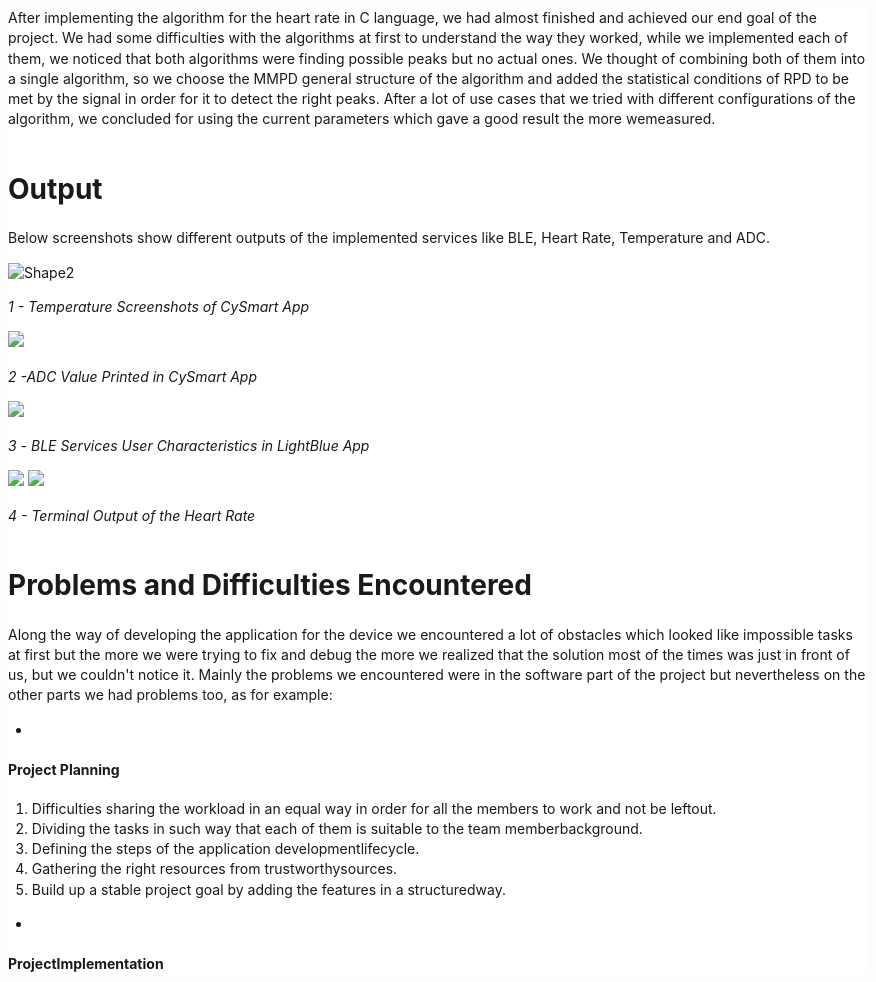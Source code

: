 #####

After implementing the algorithm for the heart rate in C language, we had almost finished and achieved our end goal of the project. We had some difficulties with the algorithms at first to understand the way they worked, while we implemented each of them, we noticed that both algorithms were finding possible peaks but no actual ones. We thought of combining both of them into a single algorithm, so we choose the MMPD general structure of the algorithm and added the statistical conditions of RPD to be met by the signal in order for it to detect the right peaks. After a lot of use cases that we tried with different configurations of the algorithm, we concluded for using the current parameters which gave a good result the more wemeasured.

# Output

Below screenshots show different outputs of the implemented services like BLE, Heart Rate, Temperature and ADC.

![Shape2](RackMultipart20211006-4-w5iuf7_html_f02f1efbbc811585.gif)

_1 - Temperature Screenshots of CySmart App_

![](RackMultipart20211006-4-w5iuf7_html_f67a511f2c10ee0.png)

_2 -ADC Value Printed in CySmart App_

![](RackMultipart20211006-4-w5iuf7_html_805bd0785fc5754c.jpg)

_3_ _- BLE Services User Characteristics in LightBlue App_

![](RackMultipart20211006-4-w5iuf7_html_66d889f5844d06fd.png) ![](RackMultipart20211006-4-w5iuf7_html_4462c6df514cadca.png)

_4 - Terminal Output of the Heart Rate_

# Problems and Difficulties Encountered

Along the way of developing the application for the device we encountered a lot of obstacles which looked like impossible tasks at first but the more we were trying to fix and debug the more we realized that the solution most of the times was just in front of us, but we couldn&#39;t notice it. Mainly the problems we encountered were in the software part of the project but nevertheless on the other parts we had problems too, as for example:

-
#### Project Planning

1. Difficulties sharing the workload in an equal way in order for all the members to work and not be leftout.
2. Dividing the tasks in such way that each of them is suitable to the team memberbackground.
3. Defining the steps of the application developmentlifecycle.
4. Gathering the right resources from trustworthysources.
5. Build up a stable project goal by adding the features in a structuredway.

-
#### ProjectImplementation
